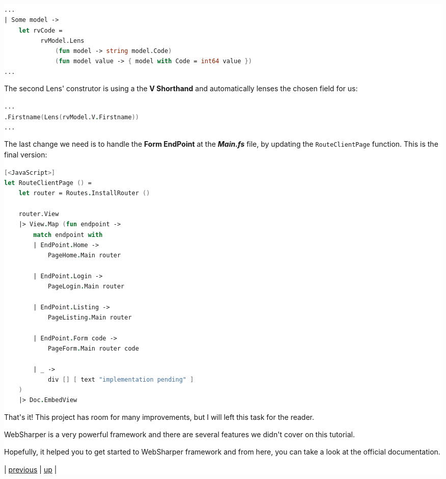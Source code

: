 ```fsharp
...
| Some model ->
    let rvCode =
          rvModel.Lens
              (fun model -> string model.Code)
              (fun model value -> { model with Code = int64 value })
...

```

The second Lens' construtor is using a the **V Shorthand** and automatically lenses the chosen field for us:

```fsharp
...
.Firstname(Lens(rvModel.V.Firstname))
...

```

The last change we need is to handle the **Form EndPoint** at the ***Main.fs*** file, by updating the `RouteClientPage` function. This is the final version:

```fsharp
[<JavaScript>]
let RouteClientPage () =
    let router = Routes.InstallRouter ()

    router.View
    |> View.Map (fun endpoint ->
        match endpoint with
        | EndPoint.Home ->
            PageHome.Main router

        | EndPoint.Login ->
            PageLogin.Main router

        | EndPoint.Listing ->
            PageListing.Main router

        | EndPoint.Form code ->
            PageForm.Main router code

        | _ ->
            div [] [ text "implementation pending" ]
    )
    |> Doc.EmbedView

```

That's it! This project has room for many improvements, but I will left this task for the reader.

WebSharper is a very powerful framework and there are several features we didn't cover on this tutorial.

Hopefully, it helped you to get started to WebSharper framework and from here, you can take a look at the official documentation.

| [previous](./cookbook-chapter-05.md) | [up](../README.md) |
